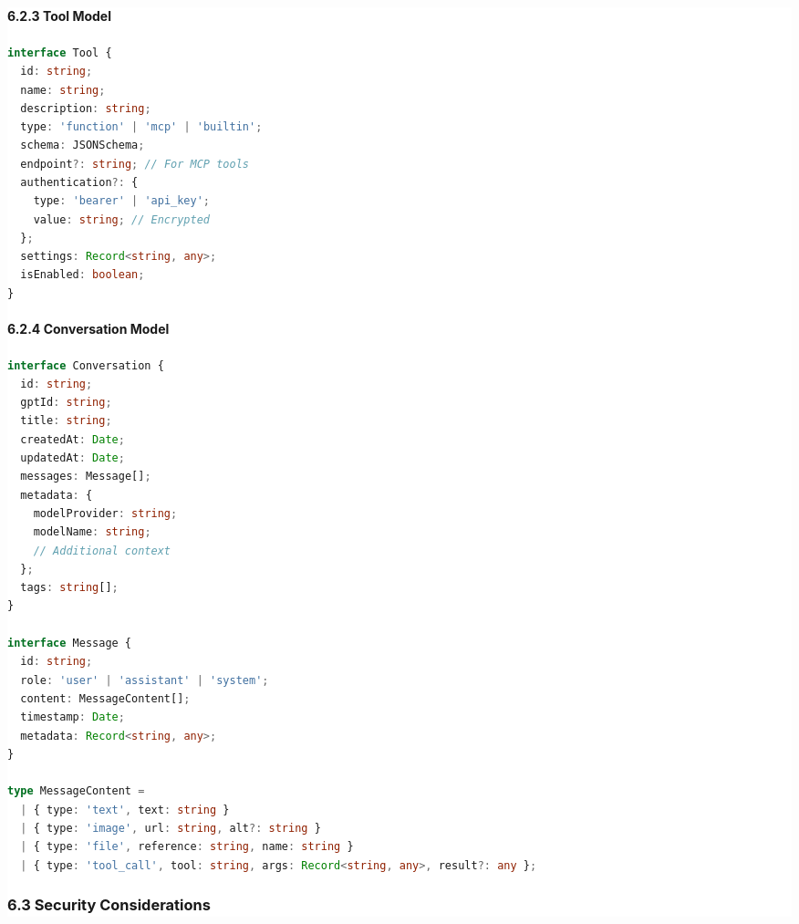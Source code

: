 #### 6.2.3 Tool Model
```typescript
interface Tool {
  id: string;
  name: string;
  description: string;
  type: 'function' | 'mcp' | 'builtin';
  schema: JSONSchema;
  endpoint?: string; // For MCP tools
  authentication?: {
    type: 'bearer' | 'api_key';
    value: string; // Encrypted
  };
  settings: Record<string, any>;
  isEnabled: boolean;
}
```

#### 6.2.4 Conversation Model
```typescript
interface Conversation {
  id: string;
  gptId: string;
  title: string;
  createdAt: Date;
  updatedAt: Date;
  messages: Message[];
  metadata: {
    modelProvider: string;
    modelName: string;
    // Additional context
  };
  tags: string[];
}

interface Message {
  id: string;
  role: 'user' | 'assistant' | 'system';
  content: MessageContent[];
  timestamp: Date;
  metadata: Record<string, any>;
}

type MessageContent = 
  | { type: 'text', text: string }
  | { type: 'image', url: string, alt?: string }
  | { type: 'file', reference: string, name: string }
  | { type: 'tool_call', tool: string, args: Record<string, any>, result?: any };
```

### 6.3 Security Considerations
